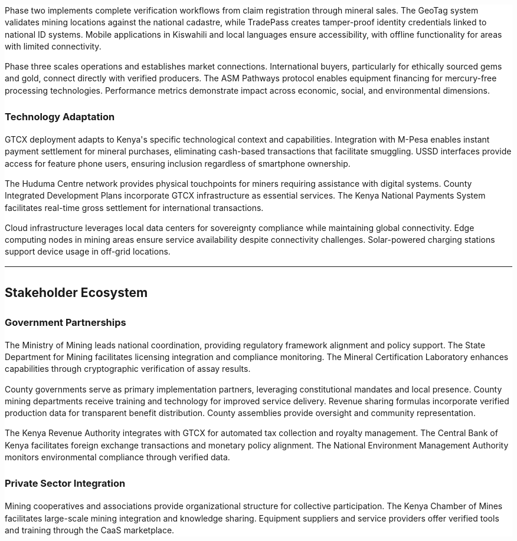 Phase two implements complete verification workflows from claim registration through mineral sales. The GeoTag system validates mining locations against the national cadastre, while TradePass creates tamper-proof identity credentials linked to national ID systems. Mobile applications in Kiswahili and local languages ensure accessibility, with offline functionality for areas with limited connectivity.

Phase three scales operations and establishes market connections. International buyers, particularly for ethically sourced gems and gold, connect directly with verified producers. The ASM Pathways protocol enables equipment financing for mercury-free processing technologies. Performance metrics demonstrate impact across economic, social, and environmental dimensions.

### Technology Adaptation

GTCX deployment adapts to Kenya's specific technological context and capabilities. Integration with M-Pesa enables instant payment settlement for mineral purchases, eliminating cash-based transactions that facilitate smuggling. USSD interfaces provide access for feature phone users, ensuring inclusion regardless of smartphone ownership.

The Huduma Centre network provides physical touchpoints for miners requiring assistance with digital systems. County Integrated Development Plans incorporate GTCX infrastructure as essential services. The Kenya National Payments System facilitates real-time gross settlement for international transactions.

Cloud infrastructure leverages local data centers for sovereignty compliance while maintaining global connectivity. Edge computing nodes in mining areas ensure service availability despite connectivity challenges. Solar-powered charging stations support device usage in off-grid locations.

---

## Stakeholder Ecosystem

### Government Partnerships

The Ministry of Mining leads national coordination, providing regulatory framework alignment and policy support. The State Department for Mining facilitates licensing integration and compliance monitoring. The Mineral Certification Laboratory enhances capabilities through cryptographic verification of assay results.

County governments serve as primary implementation partners, leveraging constitutional mandates and local presence. County mining departments receive training and technology for improved service delivery. Revenue sharing formulas incorporate verified production data for transparent benefit distribution. County assemblies provide oversight and community representation.

The Kenya Revenue Authority integrates with GTCX for automated tax collection and royalty management. The Central Bank of Kenya facilitates foreign exchange transactions and monetary policy alignment. The National Environment Management Authority monitors environmental compliance through verified data.

### Private Sector Integration

Mining cooperatives and associations provide organizational structure for collective participation. The Kenya Chamber of Mines facilitates large-scale mining integration and knowledge sharing. Equipment suppliers and service providers offer verified tools and training through the CaaS marketplace.

